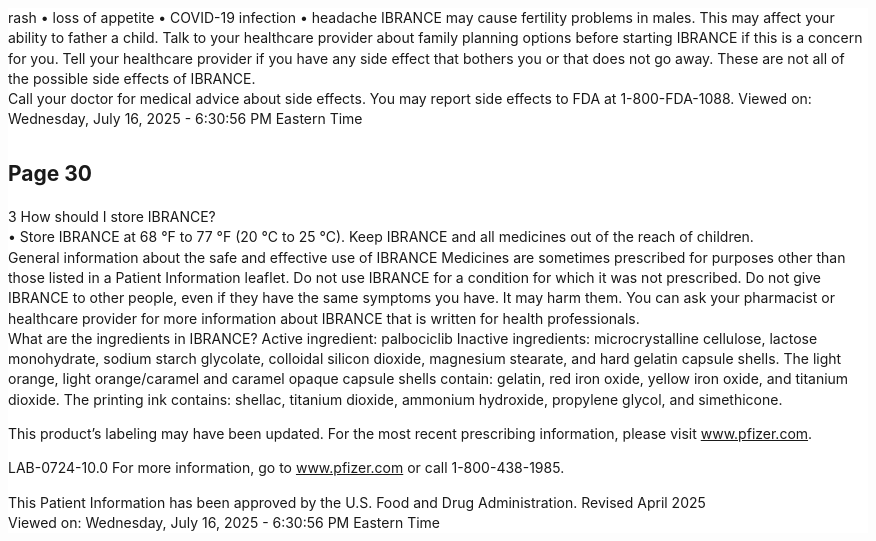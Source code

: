 rash 
• 
loss of appetite 
• 
COVID-19 infection 
• 
headache 
IBRANCE may cause fertility problems in males.  This may affect your ability to father a child.  Talk to your healthcare 
provider about family planning options before starting IBRANCE if this is a concern for you. 
Tell your healthcare provider if you have any side effect that bothers you or that does not go away. 
These are not all of the possible side effects of IBRANCE.   
Call your doctor for medical advice about side effects.  You may report side effects to FDA at 1-800-FDA-1088. 
Viewed on: Wednesday, July 16, 2025 - 6:30:56 PM Eastern Time


## Page 30

3 
How should I store IBRANCE?  
• 
Store IBRANCE at 68 °F to 77 °F (20 °C to 25 °C). 
Keep IBRANCE and all medicines out of the reach of children.   
General information about the safe and effective use of IBRANCE 
Medicines are sometimes prescribed for purposes other than those listed in a Patient Information leaflet.  Do not use 
IBRANCE for a condition for which it was not prescribed.  Do not give IBRANCE to other people, even if they have the 
same symptoms you have.  It may harm them. You can ask your pharmacist or healthcare provider for more 
information about IBRANCE that is written for health professionals.  
What are the ingredients in IBRANCE? 
Active ingredient: palbociclib 
Inactive ingredients: microcrystalline cellulose, lactose monohydrate, sodium starch glycolate, colloidal silicon dioxide, 
magnesium stearate, and hard gelatin capsule shells. 
The light orange, light orange/caramel and caramel opaque capsule shells contain: gelatin, red iron oxide, yellow iron 
oxide, and titanium dioxide. 
The printing ink contains: shellac, titanium dioxide, ammonium hydroxide, propylene glycol, and simethicone. 
 
This product’s labeling may have been updated. For the most recent prescribing information, please visit 
www.pfizer.com. 
 
 
  
 
LAB-0724-10.0 
For more information, go to www.pfizer.com or call 1-800-438-1985.  
 
This Patient Information has been approved by the U.S. Food and Drug Administration. 
Revised April 2025  
Viewed on: Wednesday, July 16, 2025 - 6:30:56 PM Eastern Time
